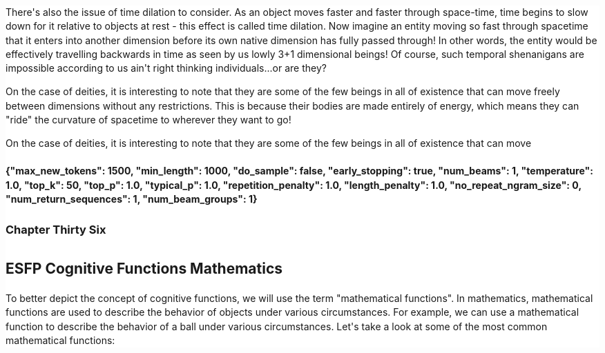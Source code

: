 There's also the issue of time dilation to consider. As an object moves faster and faster through space-time, time begins to slow down for it relative to objects at rest - this effect is called time dilation. Now imagine an entity moving so fast through spacetime that it enters into another dimension before its own native dimension has fully passed through! In other words, the entity would be effectively travelling backwards in time as seen by us lowly 3+1 dimensional beings! Of course, such temporal shenanigans are impossible according to us ain't right thinking individuals...or are they?

On the case of deities, it is interesting to note that they are some of the few beings in all of existence that can move freely between dimensions without any restrictions. This is because their bodies are made entirely of energy, which means they can "ride" the curvature of spacetime to wherever they want to go!

On the case of deities, it is interesting to note that they are some of the few beings in all of existence that can move


#### {"max_new_tokens": 1500, "min_length": 1000, "do_sample": false, "early_stopping": true, "num_beams": 1, "temperature": 1.0, "top_k": 50, "top_p": 1.0, "typical_p": 1.0, "repetition_penalty": 1.0, "length_penalty": 1.0, "no_repeat_ngram_size": 0, "num_return_sequences": 1, "num_beam_groups": 1}
### Chapter Thirty Six
## ESFP Cognitive Functions Mathematics

To better depict the concept of cognitive functions, we will use the term "mathematical functions". In mathematics, mathematical functions are used to describe the behavior of objects under various circumstances. For example, we can use a mathematical function to describe the behavior of a ball under various circumstances. Let's take a look at some of the most common mathematical functions:
